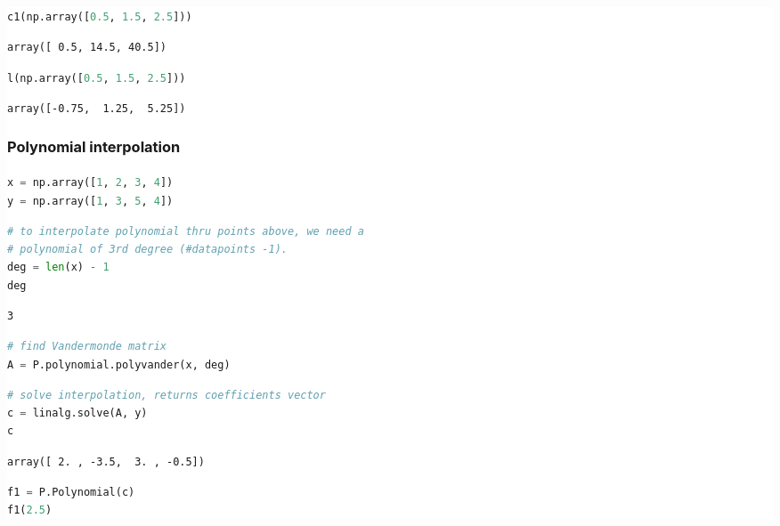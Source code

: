 


```python
c1(np.array([0.5, 1.5, 2.5]))
```




    array([ 0.5, 14.5, 40.5])




```python
l(np.array([0.5, 1.5, 2.5]))
```




    array([-0.75,  1.25,  5.25])



### Polynomial interpolation


```python
x = np.array([1, 2, 3, 4])
y = np.array([1, 3, 5, 4])
```


```python
# to interpolate polynomial thru points above, we need a
# polynomial of 3rd degree (#datapoints -1).
deg = len(x) - 1
deg
```




    3




```python
# find Vandermonde matrix
A = P.polynomial.polyvander(x, deg)
```


```python
# solve interpolation, returns coefficients vector
c = linalg.solve(A, y)
c
```




    array([ 2. , -3.5,  3. , -0.5])




```python
f1 = P.Polynomial(c)
f1(2.5)
```
